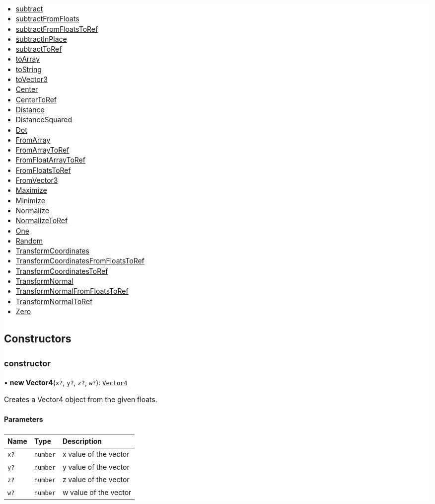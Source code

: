 - [subtract](Vector4.md#subtract)
- [subtractFromFloats](Vector4.md#subtractfromfloats)
- [subtractFromFloatsToRef](Vector4.md#subtractfromfloatstoref)
- [subtractInPlace](Vector4.md#subtractinplace)
- [subtractToRef](Vector4.md#subtracttoref)
- [toArray](Vector4.md#toarray)
- [toString](Vector4.md#tostring)
- [toVector3](Vector4.md#tovector3)
- [Center](Vector4.md#center)
- [CenterToRef](Vector4.md#centertoref)
- [Distance](Vector4.md#distance)
- [DistanceSquared](Vector4.md#distancesquared)
- [Dot](Vector4.md#dot-1)
- [FromArray](Vector4.md#fromarray-1)
- [FromArrayToRef](Vector4.md#fromarraytoref)
- [FromFloatArrayToRef](Vector4.md#fromfloatarraytoref)
- [FromFloatsToRef](Vector4.md#fromfloatstoref)
- [FromVector3](Vector4.md#fromvector3)
- [Maximize](Vector4.md#maximize)
- [Minimize](Vector4.md#minimize)
- [Normalize](Vector4.md#normalize-1)
- [NormalizeToRef](Vector4.md#normalizetoref-1)
- [One](Vector4.md#one)
- [Random](Vector4.md#random)
- [TransformCoordinates](Vector4.md#transformcoordinates)
- [TransformCoordinatesFromFloatsToRef](Vector4.md#transformcoordinatesfromfloatstoref)
- [TransformCoordinatesToRef](Vector4.md#transformcoordinatestoref)
- [TransformNormal](Vector4.md#transformnormal)
- [TransformNormalFromFloatsToRef](Vector4.md#transformnormalfromfloatstoref)
- [TransformNormalToRef](Vector4.md#transformnormaltoref)
- [Zero](Vector4.md#zero)

## Constructors

### constructor

• **new Vector4**(`x?`, `y?`, `z?`, `w?`): [`Vector4`](Vector4.md)

Creates a Vector4 object from the given floats.

#### Parameters

| Name | Type | Description |
| :------ | :------ | :------ |
| `x?` | `number` | x value of the vector |
| `y?` | `number` | y value of the vector |
| `z?` | `number` | z value of the vector |
| `w?` | `number` | w value of the vector |

